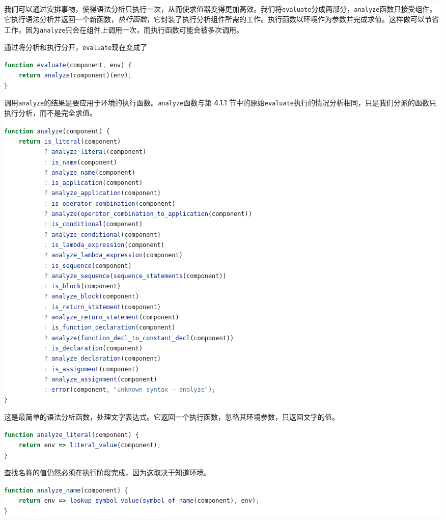 我们可以通过安排事物，使得语法分析只执行一次，从而使求值器变得更加高效。我们将`evaluate`分成两部分，`analyze`函数只接受组件。它执行语法分析并返回一个新函数，*执行函数*，它封装了执行分析组件所需的工作。执行函数以环境作为参数并完成求值。这样做可以节省工作，因为`analyze`只会在组件上调用一次，而执行函数可能会被多次调用。

通过将分析和执行分开，`evaluate`现在变成了

```js
function evaluate(component, env) {
    return analyze(component)(env);
}
```

调用`analyze`的结果是要应用于环境的执行函数。`analyze`函数与第 4.1.1 节中的原始`evaluate`执行的情况分析相同，只是我们分派的函数只执行分析，而不是完全求值。

```js
function analyze(component) {
    return is_literal(component)
           ? analyze_literal(component)
           : is_name(component)
           ? analyze_name(component)
           : is_application(component)
           ? analyze_application(component)
           : is_operator_combination(component)
           ? analyze(operator_combination_to_application(component))
           : is_conditional(component)
           ? analyze_conditional(component)
           : is_lambda_expression(component)
           ? analyze_lambda_expression(component)
           : is_sequence(component)
           ? analyze_sequence(sequence_statements(component))
           : is_block(component)
           ? analyze_block(component)
           : is_return_statement(component)
           ? analyze_return_statement(component)
           : is_function_declaration(component)
           ? analyze(function_decl_to_constant_decl(component))
           : is_declaration(component)
           ? analyze_declaration(component)
           : is_assignment(component)
           ? analyze_assignment(component)
           : error(component, "unknown syntax – analyze");
}
```

这是最简单的语法分析函数，处理文字表达式。它返回一个执行函数，忽略其环境参数，只返回文字的值。

```js
function analyze_literal(component) {
    return env => literal_value(component);
}
```

查找名称的值仍然必须在执行阶段完成，因为这取决于知道环境。

```js
function analyze_name(component) {
    return env => lookup_symbol_value(symbol_of_name(component), env);
}
```
